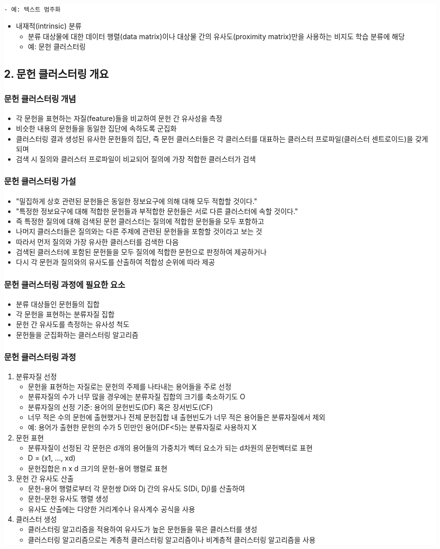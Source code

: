 	- 예: 텍스트 범주화
- 내재적(intrinsic) 분류
	- 분류 대상물에 대한 데이터 행렬(data matrix)이나 대상물 간의 유사도(proximity matrix)만을 사용하는 비지도 학습 분류에 해당
	- 예: 문헌 클러스터링

## 2. 문헌 클러스터링 개요

### 문헌 클러스터링 개념

- 각 문헌을 표현하는 자질(feature)들을 비교하여 문헌 간 유사성을 측정
- 비슷한 내용의 문헌들을 동일한 집단에 속하도록 군집화
- 클러스터링 결과 생성된 유사한 문헌들의 집단, 즉 문헌 클러스터들은 각 클러스터를 대표하는 클러스터 프로파일(클러스터 센트로이드)을 갖게 되며
- 검색 시 질의와 클러스터 프로파일이 비교되어 질의에 가장 적합한 클러스터가 검색

### 문헌 클러스터링 가설

- "밀집하게 상호 관련된 문헌들은 동일한 정보요구에 의해 대해 모두 적합할 것이다."
- "특정한 정보요구에 대해 적합한 문헌들과 부적합한 문헌들은 서로 다른 클러스터에 속할 것이다."
- 즉 특정한 질의에 대해 검색된 문헌 클러스터는 질의에 적합한 문헌들을 모두 포함하고
- 나머지 클러스터들은 질의와는 다른 주제에 관련된 문헌들을 포함할 것이라고 보는 것
- 따라서 먼저 질의와 가장 유사한 클러스터를 검색한 다음
- 검색된 클러스터에 포함된 문헌들을 모두 질의에 적합한 문헌으로 판정하여 제공하거나
- 다시 각 문헌과 질의와의 유사도를 산출하여 적합성 순위에 따라 제공

### 문헌 클러스터링 과정에 필요한 요소

- 분류 대상들인 문헌들의 집합
- 각 문헌을 표현하는 분류자질 집합
- 문헌 간 유사도를 측정하는 유사성 척도
- 문헌들을 군집화하는 클러스터링 알고리즘

### 문헌 클러스터링 과정

1. 분류자질 선정
	- 문헌을 표현하는 자질로는 문헌의 주제를 나타내는 용어들을 주로 선정
	- 분류자질의 수가 너무 많을 경우에는 분류자질 집합의 크기를 축소하기도 O
	- 분류자질의 선정 기준: 용어의 문헌빈도(DF) 혹은 장서빈도(CF)
	- 너무 적은 수의 문헌에 출현했거나 전체 문헌집합 내 출현빈도가 너무 적은 용어들은 분류자질에서 제외
	- 예: 용어가 출현한 문헌의 수가 5 민만인 용어(DF<5)는 분류자질로 사용하지 X
2. 문헌 표현
    - 분류자질이 선정된 각 문헌은 d개의 용어들의 가중치가 벡터 요소가 되는 d차원의 문헌벡터로 표현
	- D = (x1, ..., xd)
	- 문헌집합은 n x d 크기의 문헌-용어 행렬로 표현  
    <!--
	![]({{site.url}}/assets/images/IR-Ch5-2.PNG)
	-->
3. 문헌 간 유사도 산출
	- 문헌-용어 행렬로부터 각 문헌쌍 Di와 Dj 간의 유사도 S(Di, Dj)를 산출하여
	- 문헌-문헌 유사도 행렬 생성  
	<!--
    ![]({{site.url}}/assets/images/IR-Ch5-3.PNG)
	-->
    - 유사도 산출에는 다양한 거리계수나 유사계수 공식을 사용
4. 클러스터 생성
    - 클러스터링 알고리즘을 적용하여 유사도가 높은 문헌들을 묶은 클러스터를 생성
	- 클러스터링 알고리즘으로는 계층적 클러스터링 알고리즘이나 비계층적 클러스터링 알고리즘을 사용
